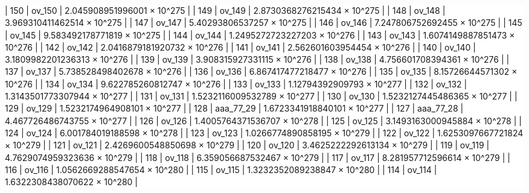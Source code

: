 | 150 | ov_150 | 2.045908951996001 × 10^275 |
| 149 | ov_149 | 2.8730368276215434 × 10^275 |
| 148 | ov_148 | 3.969310411462514 × 10^275 |
| 147 | ov_147 | 5.40293806537257 × 10^275 |
| 146 | ov_146 | 7.247806752692455 × 10^275 |
| 145 | ov_145 | 9.583492178771819 × 10^275 |
| 144 | ov_144 | 1.2495272723227203 × 10^276 |
| 143 | ov_143 | 1.6074149887851473 × 10^276 |
| 142 | ov_142 | 2.0416879181920732 × 10^276 |
| 141 | ov_141 | 2.562601603954454 × 10^276 |
| 140 | ov_140 | 3.1809982201236313 × 10^276 |
| 139 | ov_139 | 3.908315927331115 × 10^276 |
| 138 | ov_138 | 4.756601708394361 × 10^276 |
| 137 | ov_137 | 5.738528498402678 × 10^276 |
| 136 | ov_136 | 6.867417477218477 × 10^276 |
| 135 | ov_135 | 8.15726644571302 × 10^276 |
| 134 | ov_134 | 9.622785260812747 × 10^276 |
| 133 | ov_133 | 1.12794392909793 × 10^277 |
| 132 | ov_132 | 1.3143501773307944 × 10^277 |
| 131 | ov_131 | 1.5232116009532789 × 10^277 |
| 130 | ov_130 | 1.5232127445486365 × 10^277 |
| 129 | ov_129 | 1.5232174964908101 × 10^277 |
| 128 | aaa_77_29 | 1.6723341918840101 × 10^277 |
| 127 | aaa_77_28 | 4.467726486743755 × 10^277 |
| 126 | ov_126 | 1.4005764371536707 × 10^278 |
| 125 | ov_125 | 3.1493163000945884 × 10^278 |
| 124 | ov_124 | 6.001784019188598 × 10^278 |
| 123 | ov_123 | 1.0266774890858195 × 10^279 |
| 122 | ov_122 | 1.6253097667721824 × 10^279 |
| 121 | ov_121 | 2.4269600548850698 × 10^279 |
| 120 | ov_120 | 3.4625222292613134 × 10^279 |
| 119 | ov_119 | 4.7629074959323636 × 10^279 |
| 118 | ov_118 | 6.359056687532467 × 10^279 |
| 117 | ov_117 | 8.281957712596614 × 10^279 |
| 116 | ov_116 | 1.0562669288547654 × 10^280 |
| 115 | ov_115 | 1.3232352089238847 × 10^280 |
| 114 | ov_114 | 1.6322308438070622 × 10^280 |